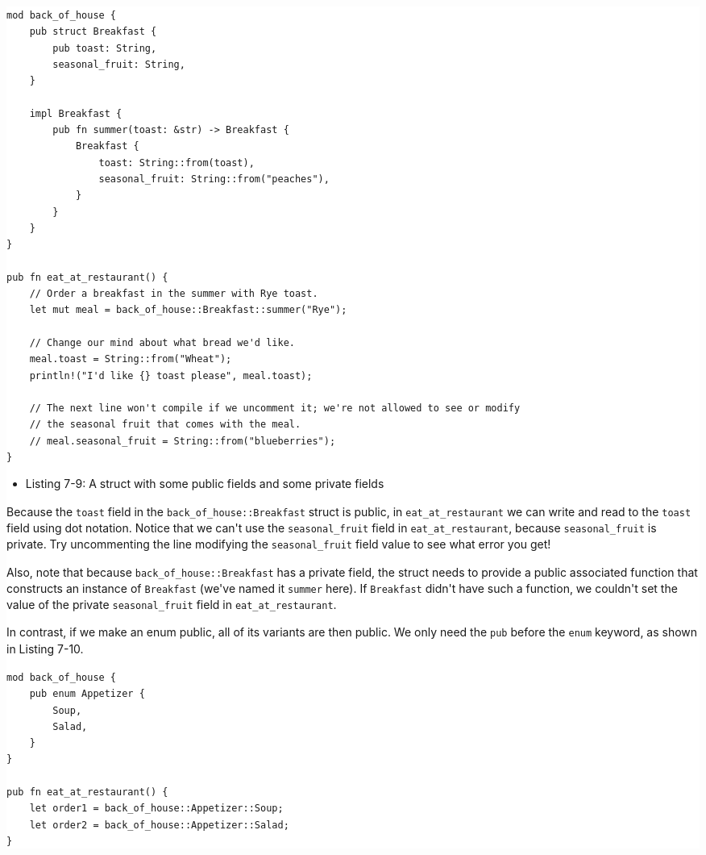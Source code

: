 ```rust, noplayground
mod back_of_house {
    pub struct Breakfast {
        pub toast: String,
        seasonal_fruit: String,
    }

    impl Breakfast {
        pub fn summer(toast: &str) -> Breakfast {
            Breakfast {
                toast: String::from(toast),
                seasonal_fruit: String::from("peaches"),
            }
        }
    }
}

pub fn eat_at_restaurant() {
    // Order a breakfast in the summer with Rye toast.
    let mut meal = back_of_house::Breakfast::summer("Rye");

    // Change our mind about what bread we'd like.
    meal.toast = String::from("Wheat");
    println!("I'd like {} toast please", meal.toast);

    // The next line won't compile if we uncomment it; we're not allowed to see or modify
    // the seasonal fruit that comes with the meal.
    // meal.seasonal_fruit = String::from("blueberries");
}
```

- Listing 7-9: A struct with some public fields and some private fields

Because the `toast` field in the `back_of_house::Breakfast` struct is public, in `eat_at_restaurant` we can write and
read to the `toast` field using dot notation. Notice that we can't use the `seasonal_fruit` field
in `eat_at_restaurant`, because `seasonal_fruit` is private. Try uncommenting the line modifying the `seasonal_fruit`
field value to see what error you get!

Also, note that because `back_of_house::Breakfast` has a private field, the struct needs to provide a public associated
function that constructs an instance of `Breakfast` (we've named it `summer` here). If `Breakfast` didn't have such a
function, we couldn't set the value of the private `seasonal_fruit` field in `eat_at_restaurant`.

In contrast, if we make an enum public, all of its variants are then public. We only need the `pub` before the `enum`
keyword, as shown in Listing 7-10.

```rust, noplayground
mod back_of_house {
    pub enum Appetizer {
        Soup,
        Salad,
    }
}

pub fn eat_at_restaurant() {
    let order1 = back_of_house::Appetizer::Soup;
    let order2 = back_of_house::Appetizer::Salad;
}
```
